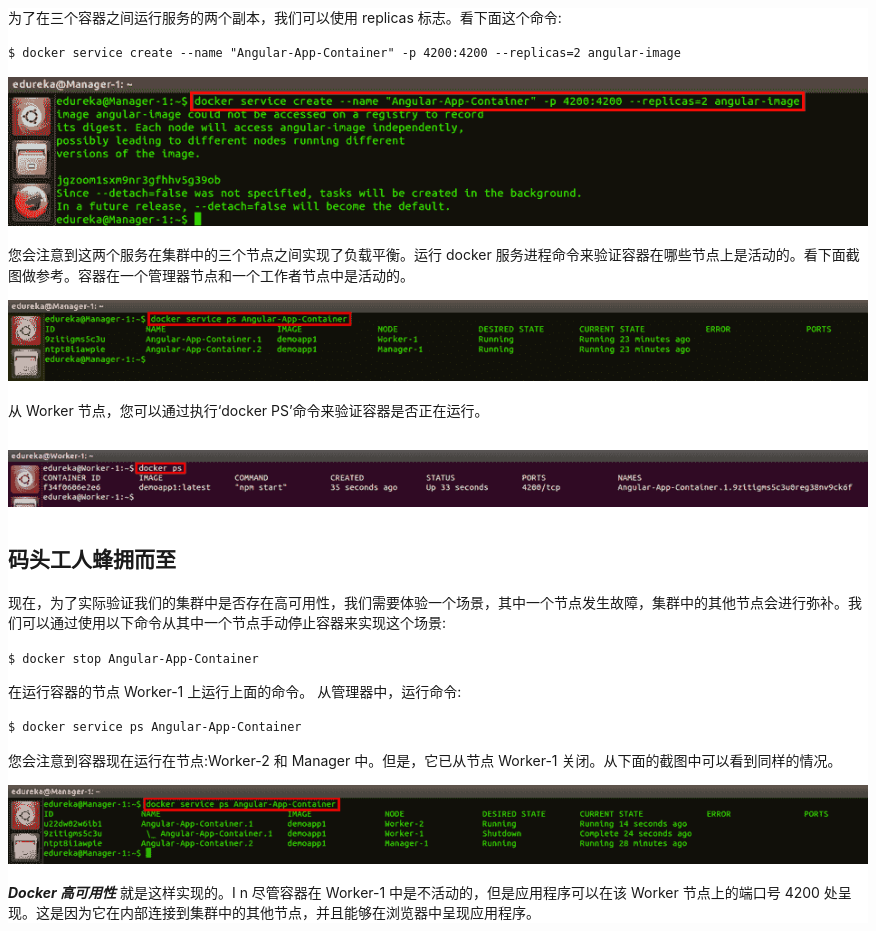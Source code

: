为了在三个容器之间运行服务的两个副本，我们可以使用 replicas 标志。看下面这个命令:

```
$ docker service create --name "Angular-App-Container" -p 4200:4200 --replicas=2 angular-image
```

![docker swarm replicas command - docker swarm - edureka](img/5ba4cc634d93e5f7d8ff4a7c1329656b.png)

您会注意到这两个服务在集群中的三个节点之间实现了负载平衡。运行 docker 服务进程命令来验证容器在哪些节点上是活动的。看下面截图做参考。容器在一个管理器节点和一个工作者节点中是活动的。

![docker service ps command - docker swarm - edureka](img/72149c18fb6dcf37793c4aad49027ab1.png)

从 Worker 节点，您可以通过执行‘docker PS’命令来验证容器是否正在运行。

## **![docker ps command - docker swarm - edureka](img/7f98d232103eaed5dc5410cca7b347db.png)**

## **码头工人蜂拥而至**

现在，为了实际验证我们的集群中是否存在高可用性，我们需要体验一个场景，其中一个节点发生故障，集群中的其他节点会进行弥补。我们可以通过使用以下命令从其中一个节点手动停止容器来实现这个场景:

```
$ docker stop Angular-App-Container
```

在运行容器的节点 Worker-1 上运行上面的命令。 从管理器中，运行命令:

```
$ docker service ps Angular-App-Container
```

您会注意到容器现在运行在节点:Worker-2 和 Manager 中。但是，它已从节点 Worker-1 关闭。从下面的截图中可以看到同样的情况。

![docker swarm ps command - docker swarm - edureka](img/87f3737475945e47e1ad6bb3ef72c766.png)

***Docker 高可用性*** 就是这样实现的。I n 尽管容器在 Worker-1 中是不活动的，但是应用程序可以在该 Worker 节点上的端口号 4200 处呈现。这是因为它在内部连接到集群中的其他节点，并且能够在浏览器中呈现应用程序。
